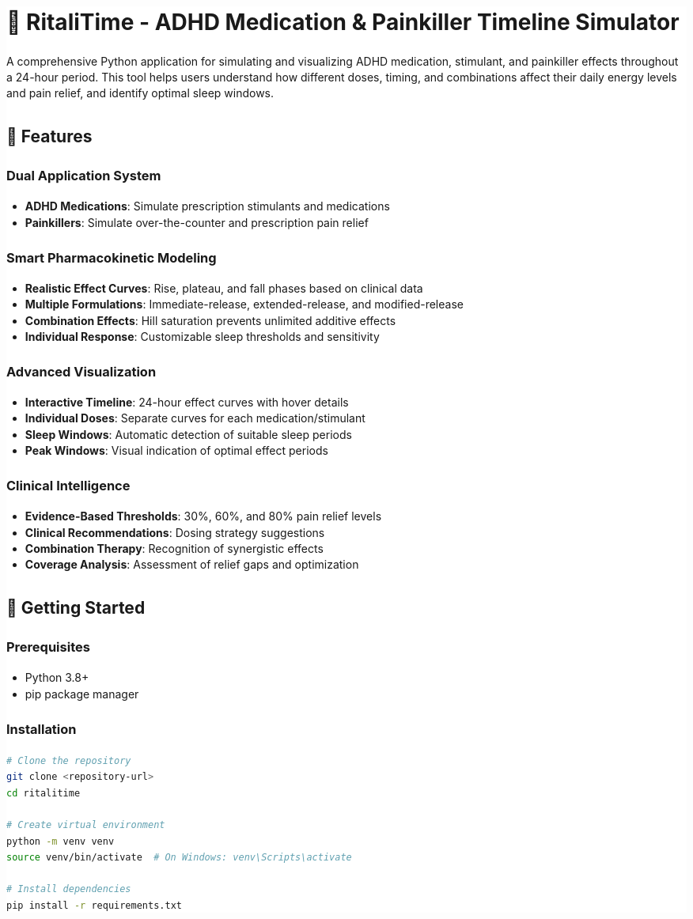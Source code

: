 # 💊 RitaliTime - ADHD Medication & Painkiller Timeline Simulator

A comprehensive Python application for simulating and visualizing ADHD medication, stimulant, and painkiller effects throughout a 24-hour period. This tool helps users understand how different doses, timing, and combinations affect their daily energy levels and pain relief, and identify optimal sleep windows.

## 🌟 Features

### **Dual Application System**
- **ADHD Medications**: Simulate prescription stimulants and medications
- **Painkillers**: Simulate over-the-counter and prescription pain relief

### **Smart Pharmacokinetic Modeling**
- **Realistic Effect Curves**: Rise, plateau, and fall phases based on clinical data
- **Multiple Formulations**: Immediate-release, extended-release, and modified-release
- **Combination Effects**: Hill saturation prevents unlimited additive effects
- **Individual Response**: Customizable sleep thresholds and sensitivity

### **Advanced Visualization**
- **Interactive Timeline**: 24-hour effect curves with hover details
- **Individual Doses**: Separate curves for each medication/stimulant
- **Sleep Windows**: Automatic detection of suitable sleep periods
- **Peak Windows**: Visual indication of optimal effect periods

### **Clinical Intelligence**
- **Evidence-Based Thresholds**: 30%, 60%, and 80% pain relief levels
- **Clinical Recommendations**: Dosing strategy suggestions
- **Combination Therapy**: Recognition of synergistic effects
- **Coverage Analysis**: Assessment of relief gaps and optimization

## 🚀 Getting Started

### **Prerequisites**
- Python 3.8+
- pip package manager

### **Installation**
```bash
# Clone the repository
git clone <repository-url>
cd ritalitime

# Create virtual environment
python -m venv venv
source venv/bin/activate  # On Windows: venv\Scripts\activate

# Install dependencies
pip install -r requirements.txt
```
